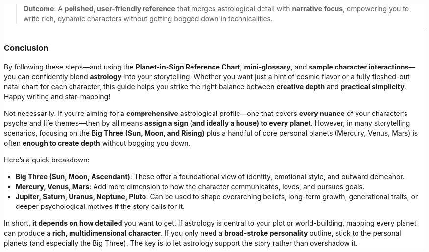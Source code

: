 > **Outcome**: A **polished, user-friendly reference** that merges astrological detail with **narrative focus**, empowering you to write rich, dynamic characters without getting bogged down in technicalities.

---

### Conclusion

By following these steps—and using the **Planet-in-Sign Reference Chart**, **mini-glossary**, and **sample character interactions**—you can confidently blend **astrology** into your storytelling. Whether you want just a hint of cosmic flavor or a fully fleshed-out natal chart for each character, this guide helps you strike the right balance between **creative depth** and **practical simplicity**. Happy writing and star-mapping!

Not necessarily. If you’re aiming for a **comprehensive** astrological profile—one that covers **every nuance** of your character’s psyche and life themes—then by all means **assign a sign (and ideally a house) to every planet**. However, in many storytelling scenarios, focusing on the **Big Three (Sun, Moon, and Rising)** plus a handful of core personal planets (Mercury, Venus, Mars) is often **enough to create depth** without bogging you down.

Here’s a quick breakdown:

- **Big Three (Sun, Moon, Ascendant)**: These offer a foundational view of identity, emotional style, and outward demeanor.
- **Mercury, Venus, Mars**: Add more dimension to how the character communicates, loves, and pursues goals.
- **Jupiter, Saturn, Uranus, Neptune, Pluto**: Can be used to shape overarching beliefs, long-term growth, generational traits, or deeper psychological motives if the story calls for it.

In short, **it depends on how detailed** you want to get. If astrology is central to your plot or world-building, mapping every planet can produce a **rich, multidimensional character**. If you only need a **broad-stroke personality** outline, stick to the personal planets (and especially the Big Three). The key is to let astrology support the story rather than overshadow it.
